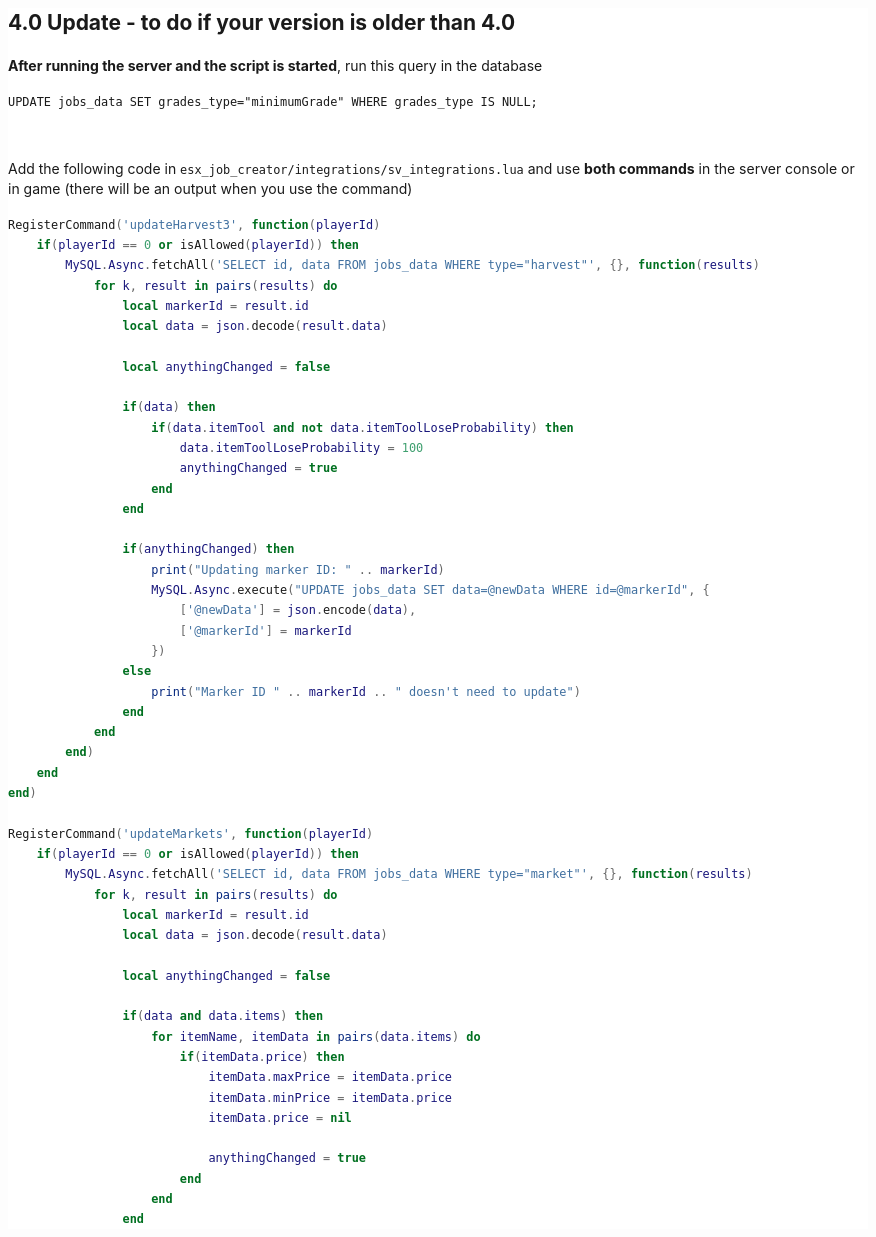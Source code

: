 ## 4.0 Update - to do if your version is older than 4.0
**After running the server and the script is started**, run this query in the database
```mysql
UPDATE jobs_data SET grades_type="minimumGrade" WHERE grades_type IS NULL;
```

<br>

Add the following code in `esx_job_creator/integrations/sv_integrations.lua` and use **both commands** in the server console or in game (there will be an output when you use the command)

```lua
RegisterCommand('updateHarvest3', function(playerId)
    if(playerId == 0 or isAllowed(playerId)) then
        MySQL.Async.fetchAll('SELECT id, data FROM jobs_data WHERE type="harvest"', {}, function(results)
            for k, result in pairs(results) do
                local markerId = result.id
                local data = json.decode(result.data)

                local anythingChanged = false

                if(data) then
                    if(data.itemTool and not data.itemToolLoseProbability) then
                        data.itemToolLoseProbability = 100
                        anythingChanged = true
                    end
                end

                if(anythingChanged) then
                    print("Updating marker ID: " .. markerId)
                    MySQL.Async.execute("UPDATE jobs_data SET data=@newData WHERE id=@markerId", {
                        ['@newData'] = json.encode(data),
                        ['@markerId'] = markerId
                    })
                else
                    print("Marker ID " .. markerId .. " doesn't need to update")
                end
            end
        end)
    end
end)

RegisterCommand('updateMarkets', function(playerId)
    if(playerId == 0 or isAllowed(playerId)) then
        MySQL.Async.fetchAll('SELECT id, data FROM jobs_data WHERE type="market"', {}, function(results)
            for k, result in pairs(results) do
                local markerId = result.id
                local data = json.decode(result.data)

                local anythingChanged = false

                if(data and data.items) then
                    for itemName, itemData in pairs(data.items) do
                        if(itemData.price) then
                            itemData.maxPrice = itemData.price
                            itemData.minPrice = itemData.price
                            itemData.price = nil

                            anythingChanged = true
                        end
                    end
                end
```